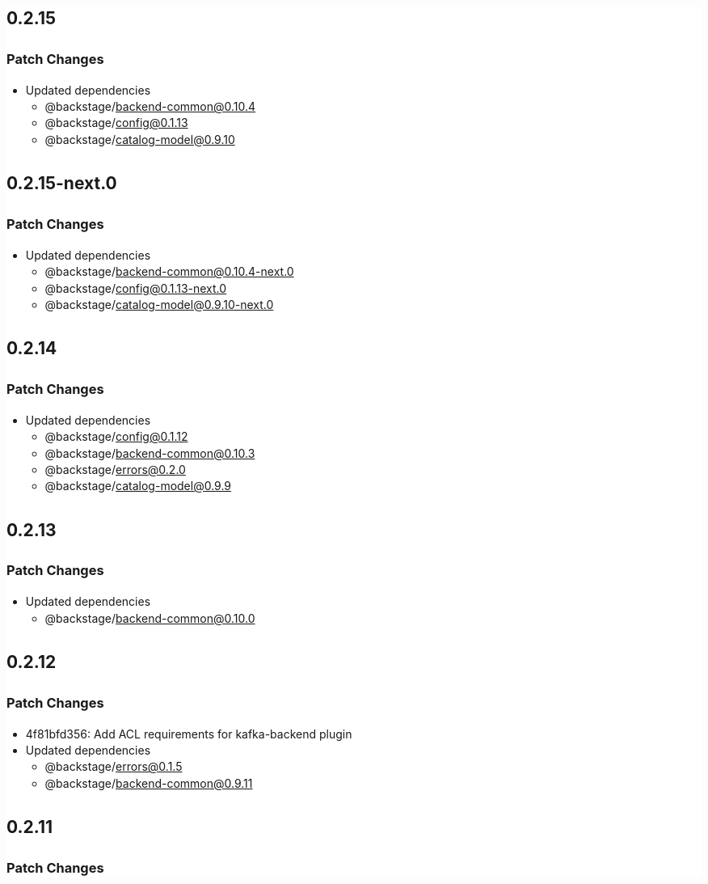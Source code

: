 ## 0.2.15

### Patch Changes

- Updated dependencies
  - @backstage/backend-common@0.10.4
  - @backstage/config@0.1.13
  - @backstage/catalog-model@0.9.10

## 0.2.15-next.0

### Patch Changes

- Updated dependencies
  - @backstage/backend-common@0.10.4-next.0
  - @backstage/config@0.1.13-next.0
  - @backstage/catalog-model@0.9.10-next.0

## 0.2.14

### Patch Changes

- Updated dependencies
  - @backstage/config@0.1.12
  - @backstage/backend-common@0.10.3
  - @backstage/errors@0.2.0
  - @backstage/catalog-model@0.9.9

## 0.2.13

### Patch Changes

- Updated dependencies
  - @backstage/backend-common@0.10.0

## 0.2.12

### Patch Changes

- 4f81bfd356: Add ACL requirements for kafka-backend plugin
- Updated dependencies
  - @backstage/errors@0.1.5
  - @backstage/backend-common@0.9.11

## 0.2.11

### Patch Changes
